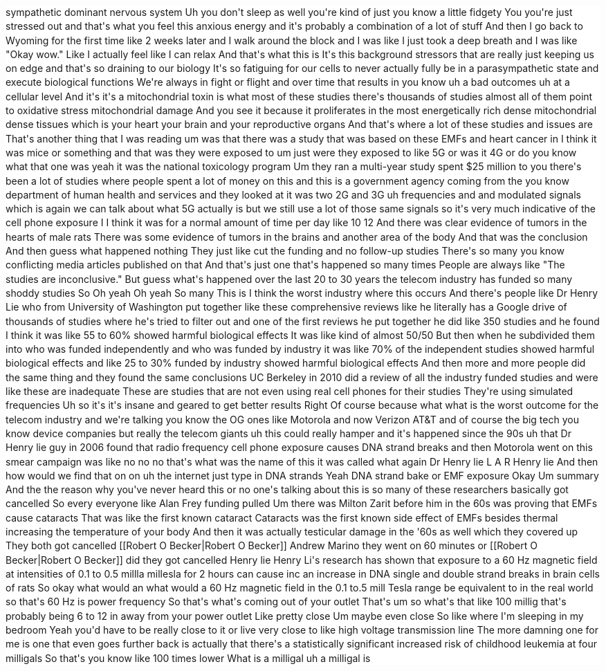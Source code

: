 sympathetic dominant nervous system Uh you don't sleep as well you're kind of just you know a little fidgety You you're just stressed out and that's what you feel this anxious energy and it's probably a combination of a lot of stuff And then I go back to Wyoming for the first time like 2 weeks later and I walk around the block and I was like I just took a deep breath and I was like "Okay wow." Like I actually feel like I can relax And that's what this is It's this background stressors that are really just keeping us on edge and that's so draining to our biology It's so fatiguing for our cells to never actually fully be in a parasympathetic state and execute biological functions We're always in fight or flight and over time that results in you know uh a bad outcomes uh at a cellular level And it's it's a mitochondrial toxin is what most of these studies there's thousands of studies almost all of them point to oxidative stress mitochondrial damage And you see it because it proliferates in the most energetically rich dense mitochondrial dense tissues which is your heart your brain and your reproductive organs And that's where a lot of these studies and issues are That's another thing that I was reading um was that there was a study that was based on these EMFs and heart cancer in I think it was mice or something and that was they were exposed to um just were they exposed to like 5G or was it 4G or do you know what that one was yeah it was the national toxicology program Um they ran a multi-year study spent $25 million to you there's been a lot of studies where people spent a lot of money on this and this is a government agency coming from the you know department of human health and services and they looked at it was two 2G and 3G uh frequencies and and modulated signals which is again we can talk about what 5G actually is but we still use a lot of those same signals so it's very much indicative of the cell phone exposure I I think it was for a normal amount of time per day like 10 12 And there was clear evidence of tumors in the hearts of male rats There was some evidence of tumors in the brains and another area of the body And that was the conclusion And then guess what happened nothing They just like cut the funding and no follow-up studies There's so many you know conflicting media articles published on that And that's just one that's happened so many times People are always like "The studies are inconclusive." But guess what's happened over the last 20 to 30 years the telecom industry has funded so many shoddy studies So Oh yeah Oh yeah So many This is I think the worst industry where this occurs And there's people like Dr Henry Lie who from University of Washington put together like these comprehensive reviews like he literally has a Google drive of thousands of studies where he's tried to filter out and one of the first reviews he put together he did like 350 studies and he found I think it was like 55 to 60% showed harmful biological effects It was like kind of almost 50/50 But then when he subdivided them into who was funded independently and who was funded by industry it was like 70% of the independent studies showed harmful biological effects and like 25 to 30% funded by industry showed harmful biological effects And then more and more people did the same thing and they found the same conclusions UC Berkeley in 2010 did a review of all the industry funded studies and were like these are inadequate These are studies that are not even using real cell phones for their studies They're using simulated frequencies Uh so it's it's insane and geared to get better results Right Of course because what what is the worst outcome for the telecom industry and we're talking you know the OG ones like Motorola and now Verizon AT&T and of course the big tech you know device companies but really the telecom giants uh this could really hamper and it's happened since the 90s uh that Dr Henry lie guy in 2006 found that radio frequency cell phone exposure causes DNA strand breaks and then Motorola went on this smear campaign was like no no no that's what was the name of this it was called what again Dr Henry lie L A R Henry lie And then how would we find that on on uh the internet just type in DNA strands Yeah DNA strand bake or EMF exposure Okay Um summary And the the reason why you've never heard this or no one's talking about this is so many of these researchers basically got cancelled So every everyone like Alan Frey funding pulled Um there was Milton Zarit before him in the 60s was proving that EMFs cause cataracts That was like the first known cataract Cataracts was the first known side effect of EMFs besides thermal increasing the temperature of your body And then it was actually testicular damage in the '60s as well which they covered up They both got cancelled [[Robert O Becker|Robert O Becker]] Andrew Marino they went on 60 minutes or [[Robert O Becker|Robert O Becker]] did they got cancelled Henry lie Henry Li's research has shown that exposure to a 60 Hz magnetic field at intensities of 0.1 to 0.5 millla millesla for 2 hours can cause inc an increase in DNA single and double strand breaks in brain cells of rats So okay what would an what would a 60 Hz magnetic field in the 0.1 to.5 mill Tesla range be equivalent to in the real world so that's 60 Hz is power frequency So that's what's coming out of your outlet That's um so what's that like 100 millig that's probably being 6 to 12 in away from your power outlet Like pretty close Um maybe even close So like where I'm sleeping in my bedroom Yeah you'd have to be really close to it or live very close to like high voltage transmission line The more damning one for me is one that even goes further back is actually that there's a statistically significant increased risk of childhood leukemia at four milligals So that's you know like 100 times lower What is a milligal uh a milligal is